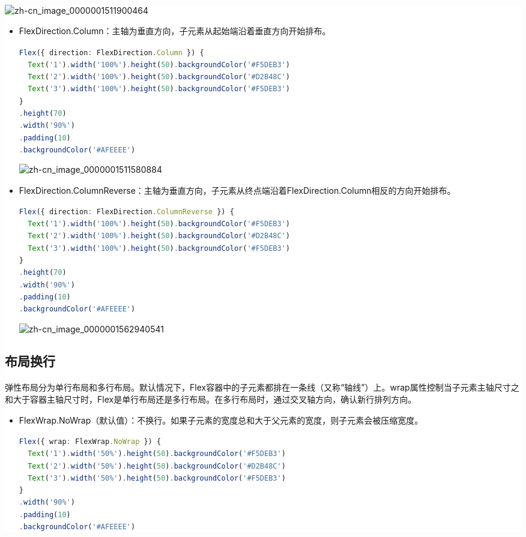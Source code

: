  ![zh-cn_image_0000001511900464](figures/zh-cn_image_0000001511900464.png)

- FlexDirection.Column：主轴为垂直方向，子元素从起始端沿着垂直方向开始排布。


  ```ts
  Flex({ direction: FlexDirection.Column }) {
    Text('1').width('100%').height(50).backgroundColor('#F5DEB3')
    Text('2').width('100%').height(50).backgroundColor('#D2B48C')
    Text('3').width('100%').height(50).backgroundColor('#F5DEB3')
  }
  .height(70)
  .width('90%')
  .padding(10)
  .backgroundColor('#AFEEEE')
  ```

  ![zh-cn_image_0000001511580884](figures/zh-cn_image_0000001511580884.png)

- FlexDirection.ColumnReverse：主轴为垂直方向，子元素从终点端沿着FlexDirection.Column相反的方向开始排布。


  ```ts
  Flex({ direction: FlexDirection.ColumnReverse }) {
    Text('1').width('100%').height(50).backgroundColor('#F5DEB3')
    Text('2').width('100%').height(50).backgroundColor('#D2B48C')
    Text('3').width('100%').height(50).backgroundColor('#F5DEB3')
  }
  .height(70)
  .width('90%')
  .padding(10)
  .backgroundColor('#AFEEEE')
  ```

  ![zh-cn_image_0000001562940541](figures/zh-cn_image_0000001562940541.png)


## 布局换行

弹性布局分为单行布局和多行布局。默认情况下，Flex容器中的子元素都排在一条线（又称“轴线”）上。wrap属性控制当子元素主轴尺寸之和大于容器主轴尺寸时，Flex是单行布局还是多行布局。在多行布局时，通过交叉轴方向，确认新行排列方向。

- FlexWrap.NoWrap（默认值）：不换行。如果子元素的宽度总和大于父元素的宽度，则子元素会被压缩宽度。


  ```ts
  Flex({ wrap: FlexWrap.NoWrap }) {
    Text('1').width('50%').height(50).backgroundColor('#F5DEB3')
    Text('2').width('50%').height(50).backgroundColor('#D2B48C')
    Text('3').width('50%').height(50).backgroundColor('#F5DEB3')
  } 
  .width('90%')
  .padding(10)
  .backgroundColor('#AFEEEE')
  ```
